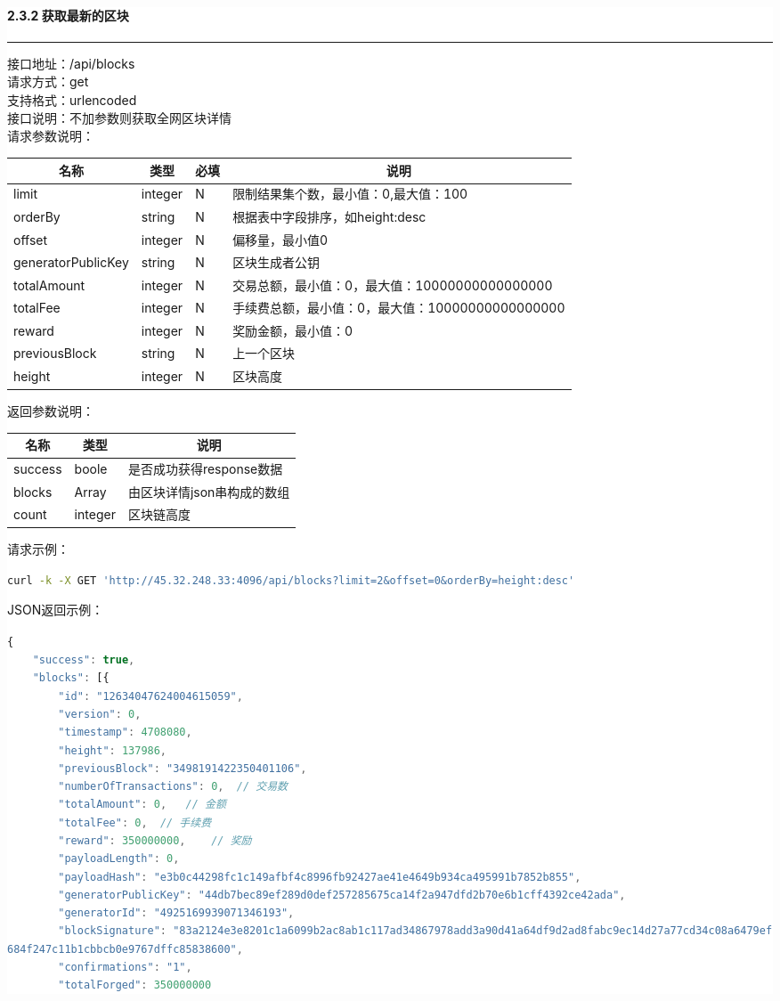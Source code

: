 #### **2.3.2 获取最新的区块**   
--- 
接口地址：/api/blocks   
请求方式：get   
支持格式：urlencoded   
接口说明：不加参数则获取全网区块详情   
请求参数说明：   

|名称 |类型   |必填 |说明              |   
|------ |-----  |---  |----              |   
|limit |integer |N    |限制结果集个数，最小值：0,最大值：100   |   
|orderBy|string  |N      |根据表中字段排序，如height:desc  |   
|offset|integer  |N      |偏移量，最小值0  |   
|generatorPublicKey|string  |N      |区块生成者公钥  |   
|totalAmount|integer  |N       |交易总额，最小值：0，最大值：10000000000000000 |   
|totalFee|integer  |N      |手续费总额，最小值：0，最大值：10000000000000000  |   
|reward|integer  |N      |奖励金额，最小值：0  |   
|previousBlock|string  |N      |上一个区块  |   
|height|integer  |N      |区块高度  |   
   
返回参数说明：   

|名称 |类型   |说明              |   
|------ |-----  |----              |   
|success|boole  |是否成功获得response数据 |    
|blocks|Array  |由区块详情json串构成的数组 |    
|count|integer|区块链高度|   
   
   
请求示例： 
  
```bash   
curl -k -X GET 'http://45.32.248.33:4096/api/blocks?limit=2&offset=0&orderBy=height:desc'   
```   
   
JSON返回示例：   

```js   
{   
    "success": true,   
    "blocks": [{   
        "id": "12634047624004615059",   
        "version": 0,   
        "timestamp": 4708080,   
        "height": 137986,   
        "previousBlock": "3498191422350401106",   
        "numberOfTransactions": 0,  // 交易数   
        "totalAmount": 0,   // 金额   
        "totalFee": 0,  // 手续费   
        "reward": 350000000,    // 奖励   
        "payloadLength": 0,   
        "payloadHash": "e3b0c44298fc1c149afbf4c8996fb92427ae41e4649b934ca495991b7852b855",   
        "generatorPublicKey": "44db7bec89ef289d0def257285675ca14f2a947dfd2b70e6b1cff4392ce42ada",   
        "generatorId": "4925169939071346193",   
        "blockSignature": "83a2124e3e8201c1a6099b2ac8ab1c117ad34867978add3a90d41a64df9d2ad8fabc9ec14d27a77cd34c08a6479ef684f247c11b1cbbcb0e9767dffc85838600",   
        "confirmations": "1",   
        "totalForged": 350000000   
```